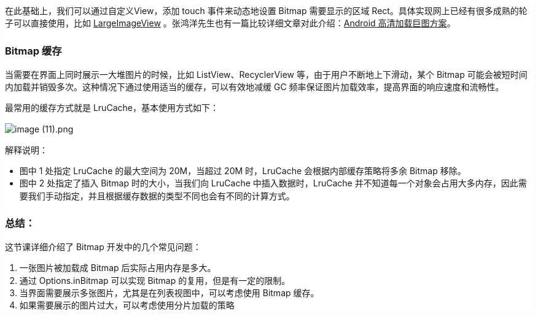 
在此基础上，我们可以通过自定义View，添加 touch 事件来动态地设置 Bitmap 需要显示的区域 Rect。具体实现网上已经有很多成熟的轮子可以直接使用，比如 [LargeImageView](https://github.com/LuckyJayce/LargeImage/blob/master/library/src/main/java/com/shizhefei/view/largeimage/LargeImageView.java) 。张鸿洋先生也有一篇比较详细文章对此介绍：[Android 高清加载巨图方案](https://blog.csdn.net/lmj623565791/article/details/49300989)。

### Bitmap 缓存

当需要在界面上同时展示一大堆图片的时候，比如 ListView、RecyclerView 等，由于用户不断地上下滑动，某个 Bitmap 可能会被短时间内加载并销毁多次。这种情况下通过使用适当的缓存，可以有效地减缓 GC 频率保证图片加载效率，提高界面的响应速度和流畅性。

最常用的缓存方式就是 LruCache，基本使用方式如下：


<Image alt="image (11).png" src="https://s0.lgstatic.com/i/image/M00/0E/A4/Ciqc1F7GJfaAG6-mAAU9UuZI15w565.png"/> 


解释说明：

* 图中 1 处指定 LruCache 的最大空间为 20M，当超过 20M 时，LruCache 会根据内部缓存策略将多余 Bitmap 移除。
* 图中 2 处指定了插入 Bitmap 时的大小，当我们向 LruCache 中插入数据时，LruCache 并不知道每一个对象会占用大多内存，因此需要我们手动指定，并且根据缓存数据的类型不同也会有不同的计算方式。

### 总结：

这节课详细介绍了 Bitmap 开发中的几个常见问题：

1. 一张图片被加载成 Bitmap 后实际占用内存是多大。
2. 通过 Options.inBitmap 可以实现 Bitmap 的复用，但是有一定的限制。
3. 当界面需要展示多张图片，尤其是在列表视图中，可以考虑使用 Bitmap 缓存。
4. 如果需要展示的图片过大，可以考虑使用分片加载的策略


